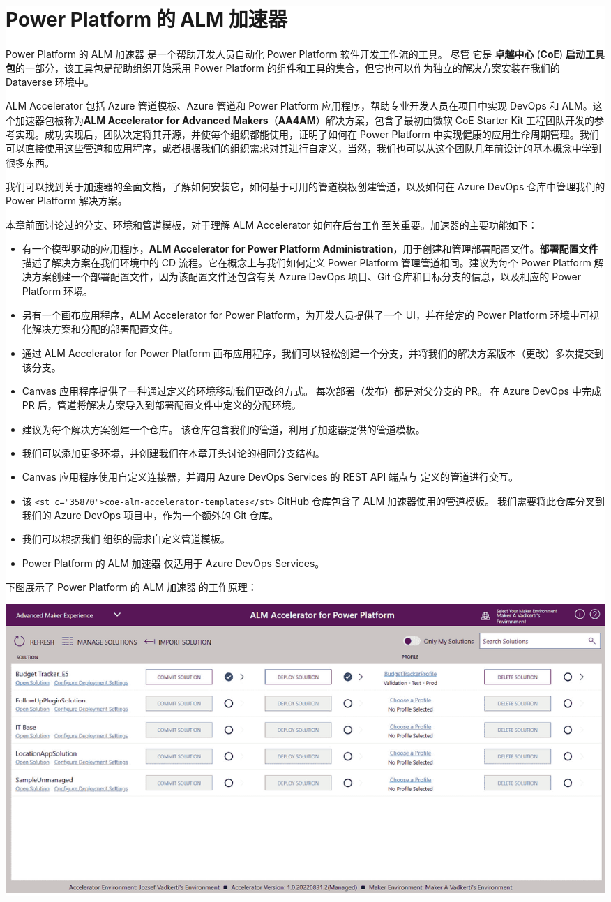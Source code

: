 # <st c="32553">Power Platform 的 ALM 加速器</st>

<st c="32592">Power Platform 的 ALM 加速器</st> <st c="32631">是一个帮助开发人员自动化 Power Platform 软件开发工作流的工具。</st> <st c="32730">尽管</st> <st c="32738">它是</st> **<st c="32757">卓越中心</st>** <st c="32777">(</st>**<st c="32779">CoE</st>**<st c="32782">)</st> **<st c="32785">启动工具包</st>**<st c="32796">的一部分，该工具包是帮助组织开始采用 Power Platform 的组件和工具的集合，但它也可以作为独立的解决方案安装在我们的</st> <st c="32969">Dataverse 环境中。</st>

ALM Accelerator 包括 Azure 管道模板、Azure 管道和 Power Platform 应用程序，帮助专业开发人员在项目中实现 DevOps 和 ALM。这个加速器包被称为**ALM Accelerator for Advanced Makers**（**AA4AM**）解决方案，包含了最初由微软 CoE Starter Kit 工程团队开发的参考实现。成功实现后，团队决定将其开源，并使每个组织都能使用，证明了如何在 Power Platform 中实现健康的应用生命周期管理。我们可以直接使用这些管道和应用程序，或者根据我们的组织需求对其进行自定义，当然，我们也可以从这个团队几年前设计的基本概念中学到很多东西。

我们可以找到关于加速器的全面文档，了解如何安装它，如何基于可用的管道模板创建管道，以及如何在 Azure DevOps 仓库中管理我们的 Power Platform 解决方案。

本章前面讨论过的分支、环境和管道模板，对于理解 ALM Accelerator 如何在后台工作至关重要。加速器的主要功能如下：

+   有一个模型驱动的应用程序，**ALM Accelerator for Power Platform Administration**，用于创建和管理部署配置文件。**部署配置文件**描述了解决方案在我们环境中的 CD 流程。它在概念上与我们如何定义 Power Platform 管理管道相同。建议为每个 Power Platform 解决方案创建一个部署配置文件，因为该配置文件还包含有关 Azure DevOps 项目、Git 仓库和目标分支的信息，以及相应的 Power Platform 环境。

+   另有一个画布应用程序，ALM Accelerator for Power Platform，为开发人员提供了一个 UI，并在给定的 Power Platform 环境中可视化解决方案和分配的部署配置文件。

+   通过 ALM Accelerator for Power Platform 画布应用程序，我们可以轻松创建一个分支，并将我们的解决方案版本（更改）多次提交到该分支。

+   <st c="35167">Canvas 应用程序提供了一种通过定义的环境移动我们更改的方式。</st> <st c="35252">每次部署（发布）都是对父分支的 PR。</st> <st c="35309">在 Azure DevOps 中完成 PR 后，管道将解决方案导入到部署配置文件中定义的分配环境。</st>

+   <st c="35444">建议为每个解决方案创建一个仓库。</st> <st c="35502">该仓库包含我们的管道，利用了加速器提供的管道模板。</st>

+   <st c="35603">我们可以添加更多环境，并创建我们在本章开头讨论的相同分支结构。</st>

+   <st c="35729">Canvas 应用程序使用自定义连接器，并调用 Azure DevOps Services 的 REST API 端点与</st> <st c="35847">定义的管道进行交互。</st>

+   <st c="35865">该</st> `<st c="35870">coe-alm-accelerator-templates</st>` <st c="35899">GitHub 仓库包含了 ALM 加速器使用的管道模板。</st> <st c="35990">我们需要将此仓库分叉到我们的 Azure DevOps 项目中，作为一个额外的</st> <st c="36061">Git 仓库。</st>

+   <st c="36076">我们可以根据我们</st> <st c="36125">组织的需求自定义管道模板。</st>

+   <st c="36146">Power Platform 的 ALM 加速器</st> <st c="36185">仅适用于 Azure</st> <st c="36214">DevOps Services。</st>

<st c="36230">下图展示了 Power Platform 的 ALM 加速器</st> <st c="36297">的工作原理：</st>

![图 6.7 – Power Platform 的 ALM 加速器](img/B22208_06_7.jpg)
